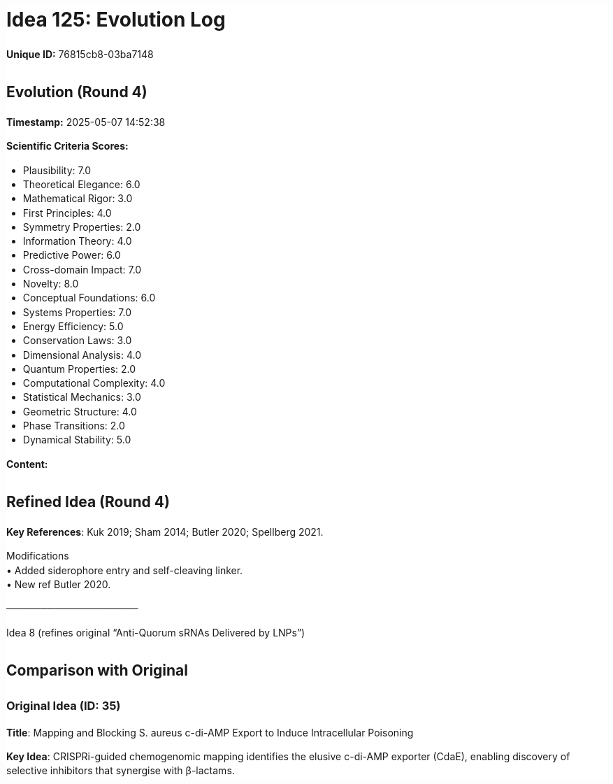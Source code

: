 # Idea 125: Evolution Log

**Unique ID:** 76815cb8-03ba7148

## Evolution (Round 4)

**Timestamp:** 2025-05-07 14:52:38

**Scientific Criteria Scores:**

- Plausibility: 7.0
- Theoretical Elegance: 6.0
- Mathematical Rigor: 3.0
- First Principles: 4.0
- Symmetry Properties: 2.0
- Information Theory: 4.0
- Predictive Power: 6.0
- Cross-domain Impact: 7.0
- Novelty: 8.0
- Conceptual Foundations: 6.0
- Systems Properties: 7.0
- Energy Efficiency: 5.0
- Conservation Laws: 3.0
- Dimensional Analysis: 4.0
- Quantum Properties: 2.0
- Computational Complexity: 4.0
- Statistical Mechanics: 3.0
- Geometric Structure: 4.0
- Phase Transitions: 2.0
- Dynamical Stability: 5.0

**Content:**

## Refined Idea (Round 4)

**Key References**: Kuk 2019; Sham 2014; Butler 2020; Spellberg 2021.

Modifications  
• Added siderophore entry and self-cleaving linker.  
• New ref Butler 2020.

───────────────────

Idea 8  (refines original “Anti-Quorum sRNAs Delivered by LNPs”)

## Comparison with Original

### Original Idea (ID: 35)

**Title**: Mapping and Blocking S. aureus c-di-AMP Export to Induce Intracellular Poisoning

**Key Idea**: CRISPRi-guided chemogenomic mapping identifies the elusive c-di-AMP exporter (CdaE), enabling discovery of selective inhibitors that synergise with β-lactams.

